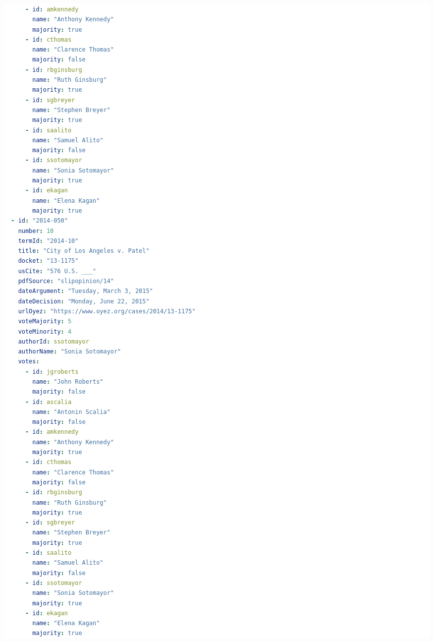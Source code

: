 ```yaml
      - id: amkennedy
        name: "Anthony Kennedy"
        majority: true
      - id: cthomas
        name: "Clarence Thomas"
        majority: false
      - id: rbginsburg
        name: "Ruth Ginsburg"
        majority: true
      - id: sgbreyer
        name: "Stephen Breyer"
        majority: true
      - id: saalito
        name: "Samuel Alito"
        majority: false
      - id: ssotomayor
        name: "Sonia Sotomayor"
        majority: true
      - id: ekagan
        name: "Elena Kagan"
        majority: true
  - id: "2014-050"
    number: 10
    termId: "2014-10"
    title: "City of Los Angeles v. Patel"
    docket: "13-1175"
    usCite: "576 U.S. ___"
    pdfSource: "slipopinion/14"
    dateArgument: "Tuesday, March 3, 2015"
    dateDecision: "Monday, June 22, 2015"
    urlOyez: "https://www.oyez.org/cases/2014/13-1175"
    voteMajority: 5
    voteMinority: 4
    authorId: ssotomayor
    authorName: "Sonia Sotomayor"
    votes:
      - id: jgroberts
        name: "John Roberts"
        majority: false
      - id: ascalia
        name: "Antonin Scalia"
        majority: false
      - id: amkennedy
        name: "Anthony Kennedy"
        majority: true
      - id: cthomas
        name: "Clarence Thomas"
        majority: false
      - id: rbginsburg
        name: "Ruth Ginsburg"
        majority: true
      - id: sgbreyer
        name: "Stephen Breyer"
        majority: true
      - id: saalito
        name: "Samuel Alito"
        majority: false
      - id: ssotomayor
        name: "Sonia Sotomayor"
        majority: true
      - id: ekagan
        name: "Elena Kagan"
        majority: true
```